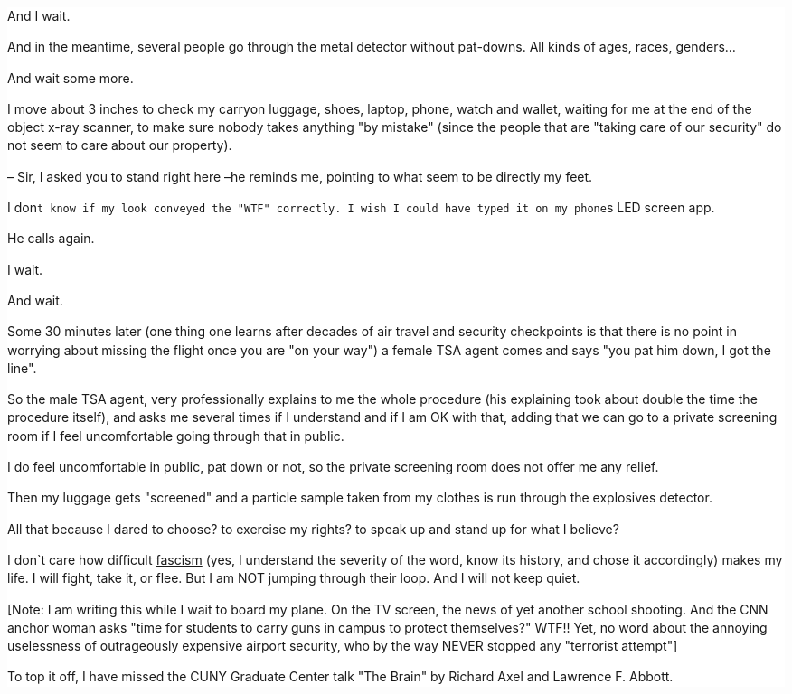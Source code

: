 And I wait. 

And in the meantime, several people go through the metal detector without pat-downs. All kinds of ages, races, genders…

And wait some more.

I move about 3 inches to check my carryon luggage, shoes, laptop, phone, watch and wallet, waiting for me at the end of the object x-ray scanner, to make sure nobody takes anything "by mistake" (since the people that are "taking care of our security" do not seem to care about our property).

– Sir, I asked you to stand right here –he reminds me, pointing to what seem to be directly my feet.

I don`t know if my look conveyed the "WTF" correctly. I wish I could have typed it on my phone`s LED screen app.

He calls again.

I wait.

And wait.

Some 30 minutes later (one thing one learns after decades of air travel and security checkpoints is that there is no point in worrying about missing the flight once you are "on your way") a female TSA agent comes and says "you pat him down, I got the line".

So the male TSA agent, very professionally explains to me the whole procedure (his explaining took about double the time the procedure itself), and asks me several times if I understand and if I am OK with that, adding that we can go to a private screening room if I feel uncomfortable going through that in public.

I do feel uncomfortable in public, pat down or not, so the private screening room does not offer me any relief.

Then my luggage gets "screened" and a particle sample taken from my clothes is run through the explosives detector.

All that because I dared to choose? to exercise my rights? to speak up and stand up for what I believe?

I don`t care how difficult <a title="https://en.wikipedia.org/wiki/Fascism" href="https://en.wikipedia.org/wiki/Fascism" target="_blank">fascism</a> (yes, I understand the severity of the word, know its history, and chose it accordingly) makes my life. I will fight, take it, or flee. But I am NOT jumping through their loop. And I will not keep quiet.

[Note: I am writing this while I wait to board my plane. On the TV screen, the news of yet another school shooting. And the CNN anchor woman asks "time for students to carry guns in campus to protect themselves?" WTF!! Yet, no word about the annoying uselessness of outrageously expensive airport security, who by the way NEVER stopped any "terrorist attempt"]

To top it off, I have missed the CUNY Graduate Center talk "The Brain" by Richard Axel and Lawrence F. Abbott.